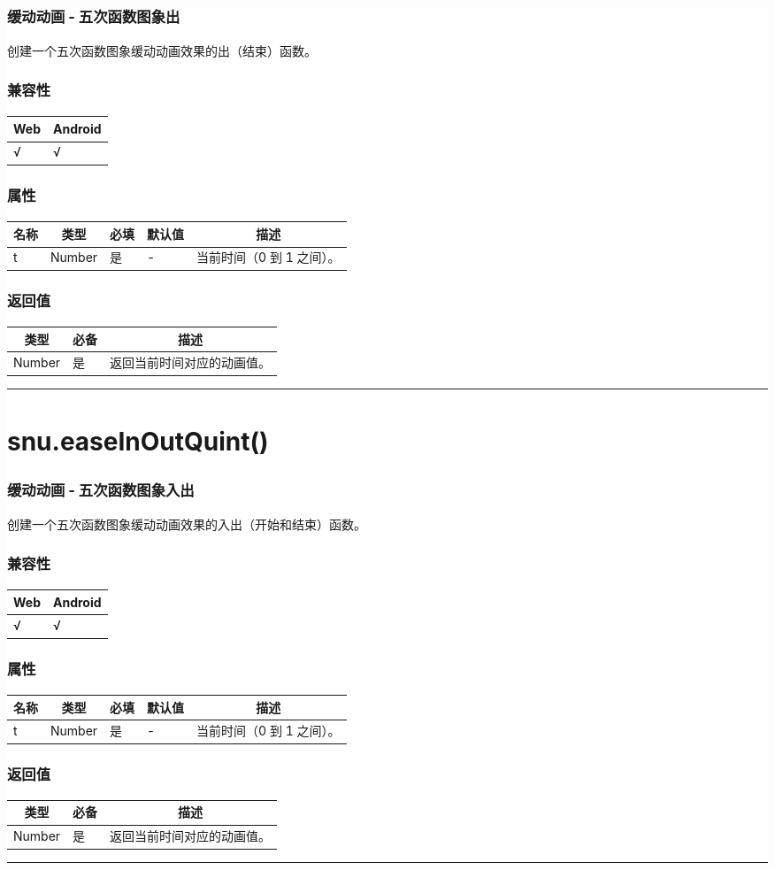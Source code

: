 ### **缓动动画 - 五次函数图象出**

创建一个五次函数图象缓动动画效果的出（结束）函数。

### 兼容性

| Web  | Android |
| ---- | ------- |
| √    | √       |

### 属性

| 名称 | 类型   | 必填 | 默认值 | 描述                      |
| ---- | ------ | ---- | ------ | ------------------------- |
| t    | Number | 是   | -      | 当前时间（0 到 1 之间）。 |

### 返回值

| 类型   | 必备 | 描述                       |
| ------ | ---- | -------------------------- |
| Number | 是   | 返回当前时间对应的动画值。 |

---

# snu.easeInOutQuint()

### **缓动动画 - 五次函数图象入出**

创建一个五次函数图象缓动动画效果的入出（开始和结束）函数。

### 兼容性

| Web  | Android |
| ---- | ------- |
| √    | √       |

### 属性

| 名称 | 类型   | 必填 | 默认值 | 描述                      |
| ---- | ------ | ---- | ------ | ------------------------- |
| t    | Number | 是   | -      | 当前时间（0 到 1 之间）。 |

### 返回值

| 类型   | 必备 | 描述                       |
| ------ | ---- | -------------------------- |
| Number | 是   | 返回当前时间对应的动画值。 |

---